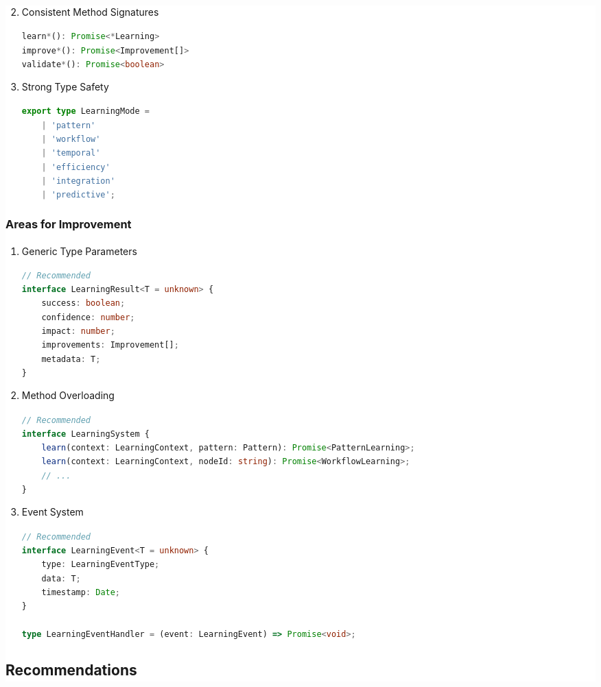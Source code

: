 2. Consistent Method Signatures
   ```typescript
   learn*(): Promise<*Learning>
   improve*(): Promise<Improvement[]>
   validate*(): Promise<boolean>
   ```

3. Strong Type Safety
   ```typescript
   export type LearningMode =
       | 'pattern'
       | 'workflow'
       | 'temporal'
       | 'efficiency'
       | 'integration'
       | 'predictive';
   ```

### Areas for Improvement

1. Generic Type Parameters
   ```typescript
   // Recommended
   interface LearningResult<T = unknown> {
       success: boolean;
       confidence: number;
       impact: number;
       improvements: Improvement[];
       metadata: T;
   }
   ```

2. Method Overloading
   ```typescript
   // Recommended
   interface LearningSystem {
       learn(context: LearningContext, pattern: Pattern): Promise<PatternLearning>;
       learn(context: LearningContext, nodeId: string): Promise<WorkflowLearning>;
       // ...
   }
   ```

3. Event System
   ```typescript
   // Recommended
   interface LearningEvent<T = unknown> {
       type: LearningEventType;
       data: T;
       timestamp: Date;
   }

   type LearningEventHandler = (event: LearningEvent) => Promise<void>;
   ```

## Recommendations

